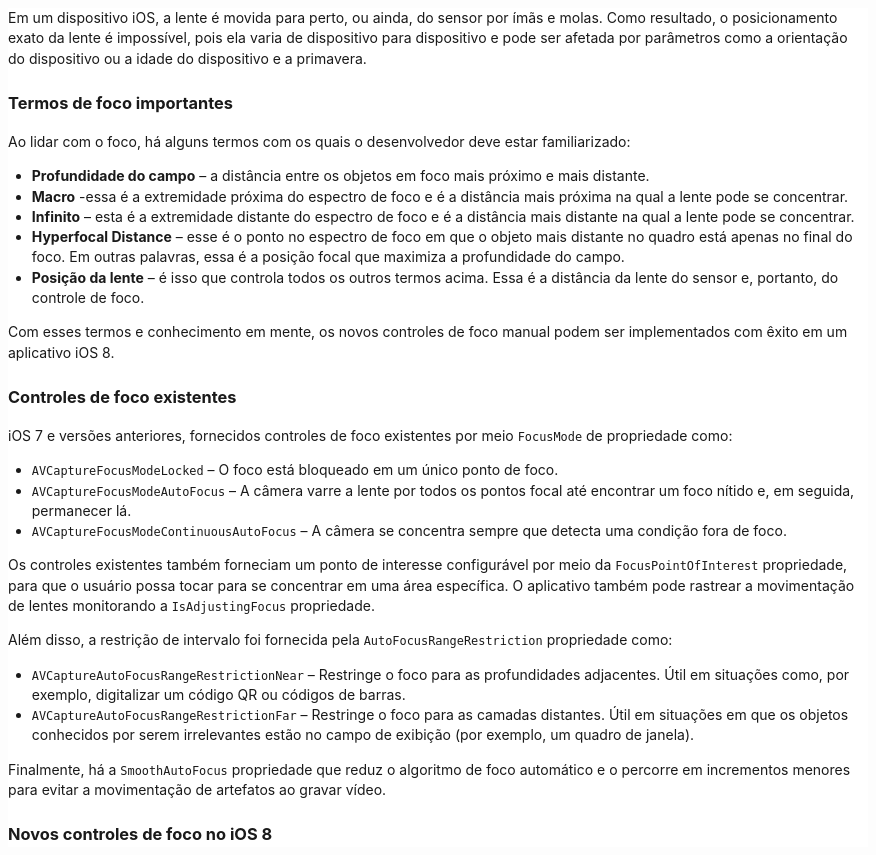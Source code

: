 Em um dispositivo iOS, a lente é movida para perto, ou ainda, do sensor por ímãs e molas. Como resultado, o posicionamento exato da lente é impossível, pois ela varia de dispositivo para dispositivo e pode ser afetada por parâmetros como a orientação do dispositivo ou a idade do dispositivo e a primavera.

### <a name="important-focus-terms"></a>Termos de foco importantes

Ao lidar com o foco, há alguns termos com os quais o desenvolvedor deve estar familiarizado:

- **Profundidade do campo** – a distância entre os objetos em foco mais próximo e mais distante.
- **Macro** -essa é a extremidade próxima do espectro de foco e é a distância mais próxima na qual a lente pode se concentrar.
- **Infinito** – esta é a extremidade distante do espectro de foco e é a distância mais distante na qual a lente pode se concentrar.
- **Hyperfocal Distance** – esse é o ponto no espectro de foco em que o objeto mais distante no quadro está apenas no final do foco. Em outras palavras, essa é a posição focal que maximiza a profundidade do campo.
- **Posição da lente** – é isso que controla todos os outros termos acima. Essa é a distância da lente do sensor e, portanto, do controle de foco.

Com esses termos e conhecimento em mente, os novos controles de foco manual podem ser implementados com êxito em um aplicativo iOS 8.

### <a name="existing-focus-controls"></a>Controles de foco existentes

iOS 7 e versões anteriores, fornecidos controles de foco existentes por meio `FocusMode` de propriedade como:

- `AVCaptureFocusModeLocked` – O foco está bloqueado em um único ponto de foco.
- `AVCaptureFocusModeAutoFocus` – A câmera varre a lente por todos os pontos focal até encontrar um foco nítido e, em seguida, permanecer lá.
- `AVCaptureFocusModeContinuousAutoFocus` – A câmera se concentra sempre que detecta uma condição fora de foco.

Os controles existentes também forneciam um ponto de interesse configurável por meio da `FocusPointOfInterest` propriedade, para que o usuário possa tocar para se concentrar em uma área específica. O aplicativo também pode rastrear a movimentação de lentes monitorando a `IsAdjustingFocus` propriedade.

Além disso, a restrição de intervalo foi fornecida pela `AutoFocusRangeRestriction` propriedade como:

- `AVCaptureAutoFocusRangeRestrictionNear` – Restringe o foco para as profundidades adjacentes. Útil em situações como, por exemplo, digitalizar um código QR ou códigos de barras.
- `AVCaptureAutoFocusRangeRestrictionFar` – Restringe o foco para as camadas distantes. Útil em situações em que os objetos conhecidos por serem irrelevantes estão no campo de exibição (por exemplo, um quadro de janela).

Finalmente, há a `SmoothAutoFocus` propriedade que reduz o algoritmo de foco automático e o percorre em incrementos menores para evitar a movimentação de artefatos ao gravar vídeo.

### <a name="new-focus-controls-in-ios-8"></a>Novos controles de foco no iOS 8

